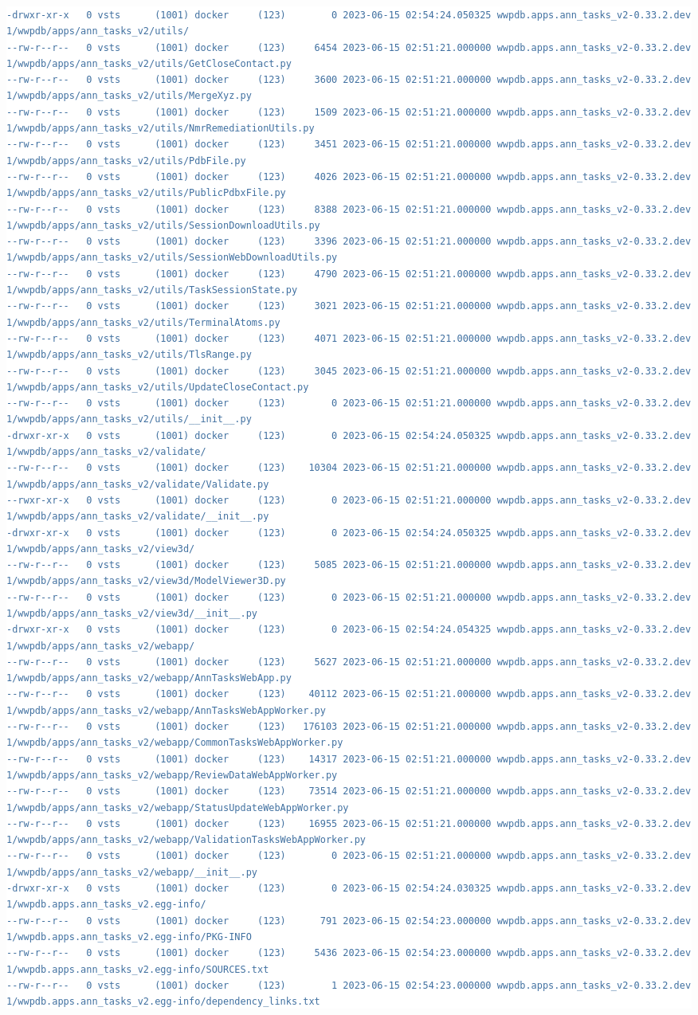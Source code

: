 ```diff
-drwxr-xr-x   0 vsts      (1001) docker     (123)        0 2023-06-15 02:54:24.050325 wwpdb.apps.ann_tasks_v2-0.33.2.dev1/wwpdb/apps/ann_tasks_v2/utils/
--rw-r--r--   0 vsts      (1001) docker     (123)     6454 2023-06-15 02:51:21.000000 wwpdb.apps.ann_tasks_v2-0.33.2.dev1/wwpdb/apps/ann_tasks_v2/utils/GetCloseContact.py
--rw-r--r--   0 vsts      (1001) docker     (123)     3600 2023-06-15 02:51:21.000000 wwpdb.apps.ann_tasks_v2-0.33.2.dev1/wwpdb/apps/ann_tasks_v2/utils/MergeXyz.py
--rw-r--r--   0 vsts      (1001) docker     (123)     1509 2023-06-15 02:51:21.000000 wwpdb.apps.ann_tasks_v2-0.33.2.dev1/wwpdb/apps/ann_tasks_v2/utils/NmrRemediationUtils.py
--rw-r--r--   0 vsts      (1001) docker     (123)     3451 2023-06-15 02:51:21.000000 wwpdb.apps.ann_tasks_v2-0.33.2.dev1/wwpdb/apps/ann_tasks_v2/utils/PdbFile.py
--rw-r--r--   0 vsts      (1001) docker     (123)     4026 2023-06-15 02:51:21.000000 wwpdb.apps.ann_tasks_v2-0.33.2.dev1/wwpdb/apps/ann_tasks_v2/utils/PublicPdbxFile.py
--rw-r--r--   0 vsts      (1001) docker     (123)     8388 2023-06-15 02:51:21.000000 wwpdb.apps.ann_tasks_v2-0.33.2.dev1/wwpdb/apps/ann_tasks_v2/utils/SessionDownloadUtils.py
--rw-r--r--   0 vsts      (1001) docker     (123)     3396 2023-06-15 02:51:21.000000 wwpdb.apps.ann_tasks_v2-0.33.2.dev1/wwpdb/apps/ann_tasks_v2/utils/SessionWebDownloadUtils.py
--rw-r--r--   0 vsts      (1001) docker     (123)     4790 2023-06-15 02:51:21.000000 wwpdb.apps.ann_tasks_v2-0.33.2.dev1/wwpdb/apps/ann_tasks_v2/utils/TaskSessionState.py
--rw-r--r--   0 vsts      (1001) docker     (123)     3021 2023-06-15 02:51:21.000000 wwpdb.apps.ann_tasks_v2-0.33.2.dev1/wwpdb/apps/ann_tasks_v2/utils/TerminalAtoms.py
--rw-r--r--   0 vsts      (1001) docker     (123)     4071 2023-06-15 02:51:21.000000 wwpdb.apps.ann_tasks_v2-0.33.2.dev1/wwpdb/apps/ann_tasks_v2/utils/TlsRange.py
--rw-r--r--   0 vsts      (1001) docker     (123)     3045 2023-06-15 02:51:21.000000 wwpdb.apps.ann_tasks_v2-0.33.2.dev1/wwpdb/apps/ann_tasks_v2/utils/UpdateCloseContact.py
--rw-r--r--   0 vsts      (1001) docker     (123)        0 2023-06-15 02:51:21.000000 wwpdb.apps.ann_tasks_v2-0.33.2.dev1/wwpdb/apps/ann_tasks_v2/utils/__init__.py
-drwxr-xr-x   0 vsts      (1001) docker     (123)        0 2023-06-15 02:54:24.050325 wwpdb.apps.ann_tasks_v2-0.33.2.dev1/wwpdb/apps/ann_tasks_v2/validate/
--rw-r--r--   0 vsts      (1001) docker     (123)    10304 2023-06-15 02:51:21.000000 wwpdb.apps.ann_tasks_v2-0.33.2.dev1/wwpdb/apps/ann_tasks_v2/validate/Validate.py
--rwxr-xr-x   0 vsts      (1001) docker     (123)        0 2023-06-15 02:51:21.000000 wwpdb.apps.ann_tasks_v2-0.33.2.dev1/wwpdb/apps/ann_tasks_v2/validate/__init__.py
-drwxr-xr-x   0 vsts      (1001) docker     (123)        0 2023-06-15 02:54:24.050325 wwpdb.apps.ann_tasks_v2-0.33.2.dev1/wwpdb/apps/ann_tasks_v2/view3d/
--rw-r--r--   0 vsts      (1001) docker     (123)     5085 2023-06-15 02:51:21.000000 wwpdb.apps.ann_tasks_v2-0.33.2.dev1/wwpdb/apps/ann_tasks_v2/view3d/ModelViewer3D.py
--rw-r--r--   0 vsts      (1001) docker     (123)        0 2023-06-15 02:51:21.000000 wwpdb.apps.ann_tasks_v2-0.33.2.dev1/wwpdb/apps/ann_tasks_v2/view3d/__init__.py
-drwxr-xr-x   0 vsts      (1001) docker     (123)        0 2023-06-15 02:54:24.054325 wwpdb.apps.ann_tasks_v2-0.33.2.dev1/wwpdb/apps/ann_tasks_v2/webapp/
--rw-r--r--   0 vsts      (1001) docker     (123)     5627 2023-06-15 02:51:21.000000 wwpdb.apps.ann_tasks_v2-0.33.2.dev1/wwpdb/apps/ann_tasks_v2/webapp/AnnTasksWebApp.py
--rw-r--r--   0 vsts      (1001) docker     (123)    40112 2023-06-15 02:51:21.000000 wwpdb.apps.ann_tasks_v2-0.33.2.dev1/wwpdb/apps/ann_tasks_v2/webapp/AnnTasksWebAppWorker.py
--rw-r--r--   0 vsts      (1001) docker     (123)   176103 2023-06-15 02:51:21.000000 wwpdb.apps.ann_tasks_v2-0.33.2.dev1/wwpdb/apps/ann_tasks_v2/webapp/CommonTasksWebAppWorker.py
--rw-r--r--   0 vsts      (1001) docker     (123)    14317 2023-06-15 02:51:21.000000 wwpdb.apps.ann_tasks_v2-0.33.2.dev1/wwpdb/apps/ann_tasks_v2/webapp/ReviewDataWebAppWorker.py
--rw-r--r--   0 vsts      (1001) docker     (123)    73514 2023-06-15 02:51:21.000000 wwpdb.apps.ann_tasks_v2-0.33.2.dev1/wwpdb/apps/ann_tasks_v2/webapp/StatusUpdateWebAppWorker.py
--rw-r--r--   0 vsts      (1001) docker     (123)    16955 2023-06-15 02:51:21.000000 wwpdb.apps.ann_tasks_v2-0.33.2.dev1/wwpdb/apps/ann_tasks_v2/webapp/ValidationTasksWebAppWorker.py
--rw-r--r--   0 vsts      (1001) docker     (123)        0 2023-06-15 02:51:21.000000 wwpdb.apps.ann_tasks_v2-0.33.2.dev1/wwpdb/apps/ann_tasks_v2/webapp/__init__.py
-drwxr-xr-x   0 vsts      (1001) docker     (123)        0 2023-06-15 02:54:24.030325 wwpdb.apps.ann_tasks_v2-0.33.2.dev1/wwpdb.apps.ann_tasks_v2.egg-info/
--rw-r--r--   0 vsts      (1001) docker     (123)      791 2023-06-15 02:54:23.000000 wwpdb.apps.ann_tasks_v2-0.33.2.dev1/wwpdb.apps.ann_tasks_v2.egg-info/PKG-INFO
--rw-r--r--   0 vsts      (1001) docker     (123)     5436 2023-06-15 02:54:23.000000 wwpdb.apps.ann_tasks_v2-0.33.2.dev1/wwpdb.apps.ann_tasks_v2.egg-info/SOURCES.txt
--rw-r--r--   0 vsts      (1001) docker     (123)        1 2023-06-15 02:54:23.000000 wwpdb.apps.ann_tasks_v2-0.33.2.dev1/wwpdb.apps.ann_tasks_v2.egg-info/dependency_links.txt
```